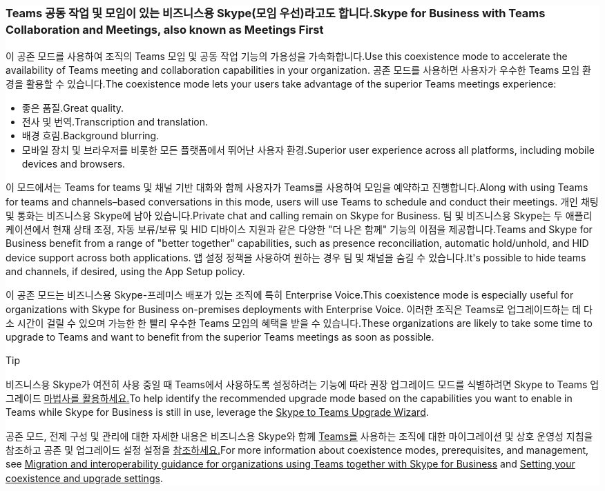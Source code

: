 ### <a name="skype-for-business-with-teams-collaboration-and-meetings-also-known-as-meetings-first"></a><span data-ttu-id="bd43e-173">Teams 공동 작업 및 모임이 있는 비즈니스용 Skype(모임 우선)라고도 합니다.</span><span class="sxs-lookup"><span data-stu-id="bd43e-173">Skype for Business with Teams Collaboration and Meetings, also known as Meetings First</span></span>

<span data-ttu-id="bd43e-174">이 공존 모드를 사용하여 조직의 Teams 모임 및 공동 작업 기능의 가용성을 가속화합니다.</span><span class="sxs-lookup"><span data-stu-id="bd43e-174">Use this coexistence mode to accelerate the availability of Teams meeting and collaboration capabilities in your organization.</span></span> <span data-ttu-id="bd43e-175">공존 모드를 사용하면 사용자가 우수한 Teams 모임 환경을 활용할 수 있습니다.</span><span class="sxs-lookup"><span data-stu-id="bd43e-175">The coexistence mode lets your users take advantage of the superior Teams meetings experience:</span></span>

- <span data-ttu-id="bd43e-176">좋은 품질.</span><span class="sxs-lookup"><span data-stu-id="bd43e-176">Great quality.</span></span>
- <span data-ttu-id="bd43e-177">전사 및 번역.</span><span class="sxs-lookup"><span data-stu-id="bd43e-177">Transcription and translation.</span></span>
- <span data-ttu-id="bd43e-178">배경 흐림.</span><span class="sxs-lookup"><span data-stu-id="bd43e-178">Background blurring.</span></span>
- <span data-ttu-id="bd43e-179">모바일 장치 및 브라우저를 비롯한 모든 플랫폼에서 뛰어난 사용자 환경.</span><span class="sxs-lookup"><span data-stu-id="bd43e-179">Superior user experience across all platforms, including mobile devices and browsers.</span></span>

<span data-ttu-id="bd43e-180">이 모드에서는 Teams for teams 및 채널 기반 대화와 함께 사용자가 Teams를 사용하여 모임을 예약하고 진행합니다.</span><span class="sxs-lookup"><span data-stu-id="bd43e-180">Along with using Teams for teams and channels–based conversations in this mode, users will use Teams to schedule and conduct their meetings.</span></span> <span data-ttu-id="bd43e-181">개인 채팅 및 통화는 비즈니스용 Skype에 남아 있습니다.</span><span class="sxs-lookup"><span data-stu-id="bd43e-181">Private chat and calling remain on Skype for Business.</span></span> <span data-ttu-id="bd43e-182">팀 및 비즈니스용 Skype는 두 애플리케이션에서 현재 상태 조정, 자동 보류/보류 및 HID 디바이스 지원과 같은 다양한 "더 나은 함께" 기능의 이점을 제공합니다.</span><span class="sxs-lookup"><span data-stu-id="bd43e-182">Teams and Skype for Business benefit from a range of "better together" capabilities, such as presence reconciliation, automatic hold/unhold, and HID device support across both applications.</span></span> <span data-ttu-id="bd43e-183">앱 설정 정책을 사용하여 원하는 경우 팀 및 채널을 숨길 수 있습니다.</span><span class="sxs-lookup"><span data-stu-id="bd43e-183">It's possible to hide teams and channels, if desired, using the App Setup policy.</span></span>

<span data-ttu-id="bd43e-184">이 공존 모드는 비즈니스용 Skype-프레미스 배포가 있는 조직에 특히 Enterprise Voice.</span><span class="sxs-lookup"><span data-stu-id="bd43e-184">This coexistence mode is especially useful for organizations with Skype for Business on-premises deployments with Enterprise Voice.</span></span> <span data-ttu-id="bd43e-185">이러한 조직은 Teams로 업그레이드하는 데 다소 시간이 걸릴 수 있으며 가능한 한 빨리 우수한 Teams 모임의 혜택을 받을 수 있습니다.</span><span class="sxs-lookup"><span data-stu-id="bd43e-185">These organizations are likely to take some time to upgrade to Teams and want to benefit from the superior Teams meetings as soon as possible.</span></span>

> [!TIP]
> <span data-ttu-id="bd43e-186">비즈니스용 Skype가 여전히 사용 중일 때 Teams에서 사용하도록 설정하려는 기능에 따라 권장 업그레이드 모드를 식별하려면 Skype to Teams 업그레이드 [마법사를 활용하세요.](https://aka.ms/SkypeToTeamsWizard)</span><span class="sxs-lookup"><span data-stu-id="bd43e-186">To help identify the recommended upgrade mode based on the capabilities you want to enable in Teams while Skype for Business is still in use, leverage the [Skype to Teams Upgrade Wizard](https://aka.ms/SkypeToTeamsWizard).</span></span>

<span data-ttu-id="bd43e-187">공존 모드, 전제 구성 및 관리에 대한 자세한 내용은 비즈니스용 Skype와 함께 [Teams를](./migration-interop-guidance-for-teams-with-skype.md) 사용하는 조직에 대한 마이그레이션 및 상호 운영성 지침을 참조하고 공존 및 업그레이드 설정 설정을 [참조하세요.](./setting-your-coexistence-and-upgrade-settings.md)</span><span class="sxs-lookup"><span data-stu-id="bd43e-187">For more information about coexistence modes, prerequisites, and management, see [Migration and interoperability guidance for organizations using Teams together with Skype for Business](./migration-interop-guidance-for-teams-with-skype.md) and [Setting your coexistence and upgrade settings](./setting-your-coexistence-and-upgrade-settings.md).</span></span>
